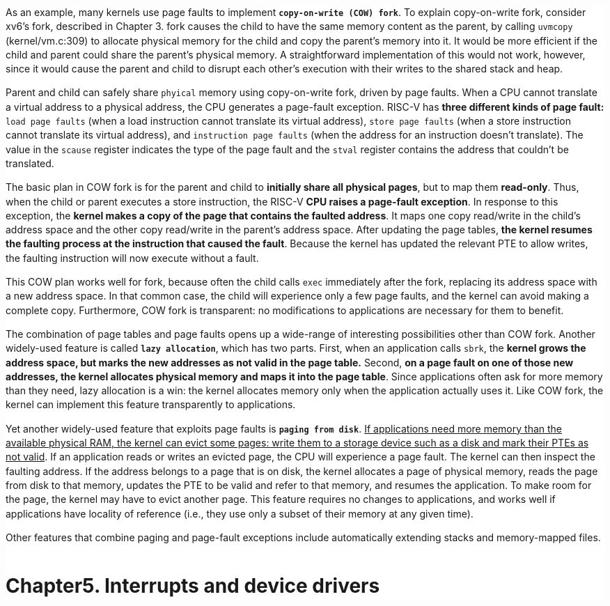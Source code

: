 As an example, many kernels use page faults to implement **`copy-on-write (COW) fork`**. To explain copy-on-write fork, consider xv6’s fork, described in Chapter 3. fork causes the child to have the same memory content as the parent, by calling `uvmcopy` (kernel/vm.c:309) to allocate physical memory for the child and copy the parent’s memory into it. It would be more efficient if the child and parent could share the parent’s physical memory. A straightforward implementation of this would not work, however, since it would cause the parent and child to disrupt each other’s execution with their writes to the shared stack and heap.

Parent and child can safely share `phyical` memory using copy-on-write fork, driven by page faults. When a CPU cannot translate a virtual address to a physical address, the CPU generates a page-fault exception. RISC-V has **three different kinds of page fault:** `load page faults` (when a load instruction cannot translate its virtual address), `store page faults` (when a store instruction cannot translate its virtual address), and `instruction page faults` (when the address for an instruction doesn’t translate). The value in the `scause` register indicates the type of the page fault and the `stval` register contains the address that couldn’t be translated.

The basic plan in COW fork is for the parent and child to **initially share all physical pages**, but to map them **read-only**. Thus, when the child or parent executes a store instruction, the RISC-V **CPU raises a page-fault exception**. In response to this exception, the **kernel makes a copy of the page that contains the faulted address**. It maps one copy read/write in the child’s address space and the other copy read/write in the parent’s address space. After updating the page tables, **the kernel resumes the faulting process at the instruction that caused the fault**. Because the kernel has updated the relevant PTE to allow writes, the faulting instruction will now execute without a fault.

This COW plan works well for fork, because often the child calls `exec` immediately after the fork, replacing its address space with a new address space. In that common case, the child will experience only a few page faults, and the kernel can avoid making a complete copy. Furthermore, COW fork is transparent: no modifications to applications are necessary for them to benefit.

The combination of page tables and page faults opens up a wide-range of interesting possibilities other than COW fork. Another widely-used feature is called **`lazy allocation`**, which has two parts. First, when an application calls `sbrk`, the **kernel grows the address space, but marks the new addresses as not valid in the page table.** Second, **on a page fault on one of those new addresses, the kernel allocates physical memory and maps it into the page table**. Since applications often ask for more memory than they need, lazy allocation is a win: the kernel allocates memory only when the application actually uses it. Like COW fork, the kernel can implement this feature transparently to applications.

Yet another widely-used feature that exploits page faults is **`paging from disk`**. <u>If applications need more memory than the available physical RAM, the kernel can evict some pages: write them to a storage device such as a disk and mark their PTEs as not valid</u>. If an application reads or writes an evicted page, the CPU will experience a page fault. The kernel can then inspect the faulting address. If the address belongs to a page that is on disk, the kernel allocates a page of physical memory, reads the page from disk to that memory, updates the PTE to be valid and refer to that memory, and resumes the application. To make room for the page, the kernel may have to evict another page. This feature requires no changes to applications, and works well if applications have locality of reference (i.e., they use only a subset of their memory at any given time).

Other features that combine paging and page-fault exceptions include automatically extending stacks and memory-mapped files.

# Chapter5. Interrupts and device drivers
